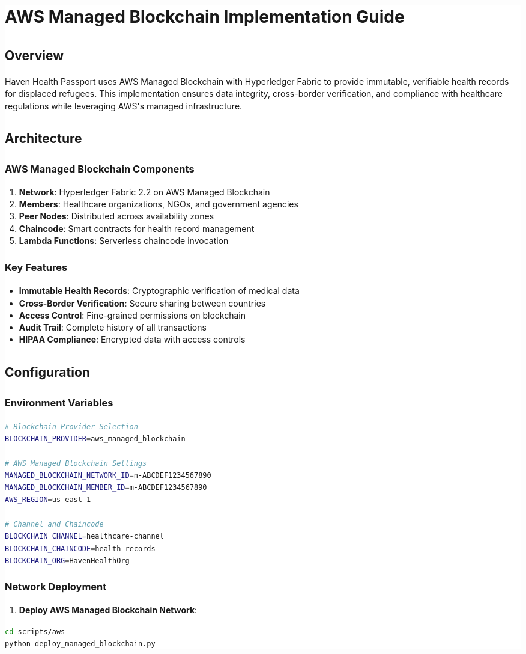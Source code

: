 # AWS Managed Blockchain Implementation Guide

## Overview

Haven Health Passport uses AWS Managed Blockchain with Hyperledger Fabric to provide immutable, verifiable health records for displaced refugees. This implementation ensures data integrity, cross-border verification, and compliance with healthcare regulations while leveraging AWS's managed infrastructure.

## Architecture

### AWS Managed Blockchain Components

1. **Network**: Hyperledger Fabric 2.2 on AWS Managed Blockchain
2. **Members**: Healthcare organizations, NGOs, and government agencies
3. **Peer Nodes**: Distributed across availability zones
4. **Chaincode**: Smart contracts for health record management
5. **Lambda Functions**: Serverless chaincode invocation

### Key Features

- **Immutable Health Records**: Cryptographic verification of medical data
- **Cross-Border Verification**: Secure sharing between countries
- **Access Control**: Fine-grained permissions on blockchain
- **Audit Trail**: Complete history of all transactions
- **HIPAA Compliance**: Encrypted data with access controls

## Configuration

### Environment Variables

```bash
# Blockchain Provider Selection
BLOCKCHAIN_PROVIDER=aws_managed_blockchain

# AWS Managed Blockchain Settings
MANAGED_BLOCKCHAIN_NETWORK_ID=n-ABCDEF1234567890
MANAGED_BLOCKCHAIN_MEMBER_ID=m-ABCDEF1234567890
AWS_REGION=us-east-1

# Channel and Chaincode
BLOCKCHAIN_CHANNEL=healthcare-channel
BLOCKCHAIN_CHAINCODE=health-records
BLOCKCHAIN_ORG=HavenHealthOrg
```

### Network Deployment

1. **Deploy AWS Managed Blockchain Network**:
```bash
cd scripts/aws
python deploy_managed_blockchain.py
```
